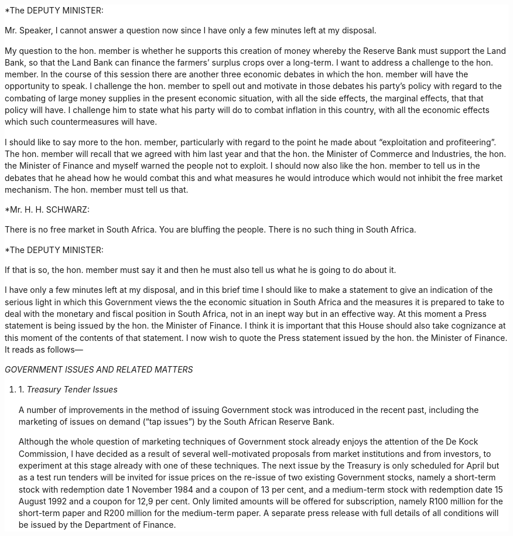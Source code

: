 <from>*The <person refersTo="hansard_za">DEPUTY MINISTER</person>:</from>

<p>Mr. Speaker, I cannot answer a question now since I have only a few minutes left at my disposal.</p>

<p>My question to the hon. member is whether he supports this creation of money whereby the Reserve Bank must support the Land Bank, so that the Land Bank can finance the farmers&#x2019; surplus crops over a long-term. I want to address a challenge to the hon. member. In the course of this session there are another three economic debates in which the hon. member will have the opportunity to speak. I challenge the hon. member to spell out and motivate in those debates his party&#x2019;s policy with regard to the combating of large money supplies in the present economic situation, with all the side effects, the marginal effects, that that policy will have. I challenge him to state what his party will do to combat inflation in <span class="col_327-328" refersTo="page_0188"/>this country, with all the economic effects which such countermeasures will have.</p>

<p>I should like to say more to the hon. member, particularly with regard to the point he made about &#x201C;exploitation and profiteering&#x201D;. The hon. member will recall that we agreed with him last year and that the hon. the Minister of Commerce and Industries, the hon. the Minister of Finance and myself warned the people not to exploit. I should now also like the hon. member to tell us in the debates that he ahead how he would combat this and what measures he would introduce which would not inhibit the free market mechanism. The hon. member must tell us that.</p>

</speech>

<speech by="#schwarz">

<from>*Mr. <person refersTo="hansard_za">H. H. SCHWARZ</person>:</from>

<p>There is no free market in South Africa. You are bluffing the people. There is no such thing in South Africa.</p>

</speech>

<speech by="#deputy_minister">

<from>*The <person refersTo="hansard_za">DEPUTY MINISTER</person>:</from>

<p>If that is so, the hon. member must say it and then he must also tell us what he is going to do about it.</p>

<p>I have only a few minutes left at my disposal, and in this brief time I should like to make a statement to give an indication of the serious light in which this Government views the the economic situation in South Africa and the measures it is prepared to take to deal with the monetary and fiscal position in South Africa, not in an inept way but in an effective way. At this moment a Press statement is being issued by the hon. the Minister of Finance. I think it is important that this House should also take cognizance at this moment of the contents of that statement. I now wish to quote the Press statement issued by the hon. the Minister of Finance. It reads as follows&#x2014;</p>

<block name="quote"><i>GOVERNMENT ISSUES AND RELATED MATTERS</i></block>

<ol>

<li>1. <i>Treasury Tender Issues</i>

<p>A number of improvements in the method of issuing Government stock was introduced in the recent past, including the marketing of issues on demand (&#x201C;tap issues&#x201D;) by the South African Reserve Bank.</p>

<p>Although the whole question of marketing techniques of Government stock already enjoys the attention of the De Kock Commission, I have decided as a result of several well-motivated proposals from market institutions and from investors, to experiment at this stage already with one of these techniques. The next issue by the Treasury is only scheduled for April but as a test run tenders will be invited for issue prices on the re-issue of two existing Government stocks, namely a short-term stock with redemption date 1 November 1984 and a coupon of 13 per cent, and a medium-term stock with redemption date 15 August 1992 and a coupon for 12,9 per cent. Only limited amounts will be offered for subscription, namely R100 million for the short-term paper and R200 million for the medium-term paper. A separate press release with full details of all conditions will be issued by the Department of Finance.</p>
